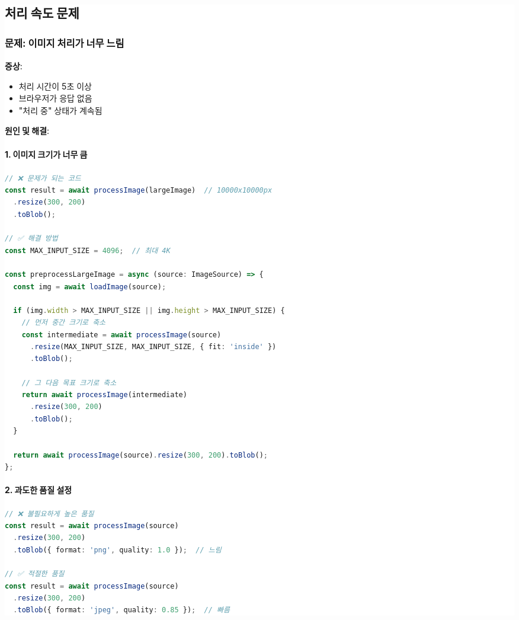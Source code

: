 
## 처리 속도 문제

### 문제: 이미지 처리가 너무 느림

**증상**:
- 처리 시간이 5초 이상
- 브라우저가 응답 없음
- "처리 중" 상태가 계속됨

**원인 및 해결**:

#### 1. 이미지 크기가 너무 큼
```typescript
// ❌ 문제가 되는 코드
const result = await processImage(largeImage)  // 10000x10000px
  .resize(300, 200)
  .toBlob();

// ✅ 해결 방법
const MAX_INPUT_SIZE = 4096;  // 최대 4K

const preprocessLargeImage = async (source: ImageSource) => {
  const img = await loadImage(source);

  if (img.width > MAX_INPUT_SIZE || img.height > MAX_INPUT_SIZE) {
    // 먼저 중간 크기로 축소
    const intermediate = await processImage(source)
      .resize(MAX_INPUT_SIZE, MAX_INPUT_SIZE, { fit: 'inside' })
      .toBlob();

    // 그 다음 목표 크기로 축소
    return await processImage(intermediate)
      .resize(300, 200)
      .toBlob();
  }

  return await processImage(source).resize(300, 200).toBlob();
};
```

#### 2. 과도한 품질 설정
```typescript
// ❌ 불필요하게 높은 품질
const result = await processImage(source)
  .resize(300, 200)
  .toBlob({ format: 'png', quality: 1.0 });  // 느림

// ✅ 적절한 품질
const result = await processImage(source)
  .resize(300, 200)
  .toBlob({ format: 'jpeg', quality: 0.85 });  // 빠름
```

